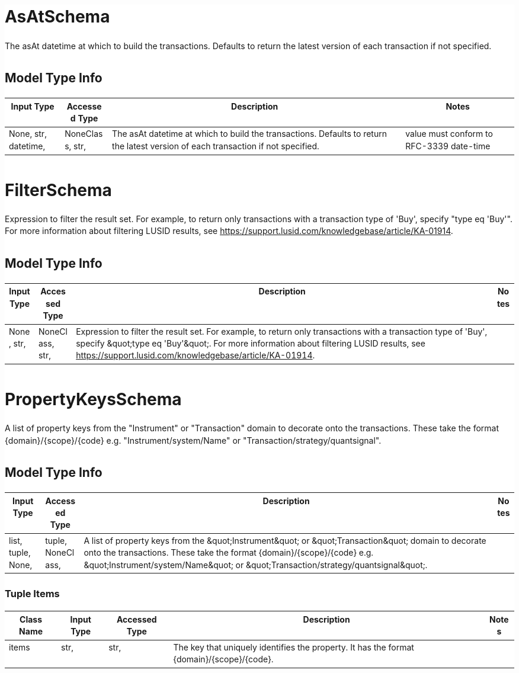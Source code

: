 
# AsAtSchema

The asAt datetime at which to build the transactions. Defaults to return the latest              version of each transaction if not specified.

## Model Type Info
Input Type | Accessed Type | Description | Notes
------------ | ------------- | ------------- | -------------
None, str, datetime,  | NoneClass, str,  | The asAt datetime at which to build the transactions. Defaults to return the latest              version of each transaction if not specified. | value must conform to RFC-3339 date-time

# FilterSchema

Expression to filter the result set.              For example, to return only transactions with a transaction type of 'Buy', specify \"type eq 'Buy'\".              For more information about filtering LUSID results, see https://support.lusid.com/knowledgebase/article/KA-01914.

## Model Type Info
Input Type | Accessed Type | Description | Notes
------------ | ------------- | ------------- | -------------
None, str,  | NoneClass, str,  | Expression to filter the result set.              For example, to return only transactions with a transaction type of &#x27;Buy&#x27;, specify \&quot;type eq &#x27;Buy&#x27;\&quot;.              For more information about filtering LUSID results, see https://support.lusid.com/knowledgebase/article/KA-01914. | 

# PropertyKeysSchema

A list of property keys from the \"Instrument\" or \"Transaction\" domain to decorate onto              the transactions. These take the format {domain}/{scope}/{code} e.g. \"Instrument/system/Name\" or              \"Transaction/strategy/quantsignal\".

## Model Type Info
Input Type | Accessed Type | Description | Notes
------------ | ------------- | ------------- | -------------
list, tuple, None,  | tuple, NoneClass,  | A list of property keys from the \&quot;Instrument\&quot; or \&quot;Transaction\&quot; domain to decorate onto              the transactions. These take the format {domain}/{scope}/{code} e.g. \&quot;Instrument/system/Name\&quot; or              \&quot;Transaction/strategy/quantsignal\&quot;. | 

### Tuple Items
Class Name | Input Type | Accessed Type | Description | Notes
------------- | ------------- | ------------- | ------------- | -------------
items | str,  | str,  | The key that uniquely identifies the property. It has the format {domain}/{scope}/{code}. | 
